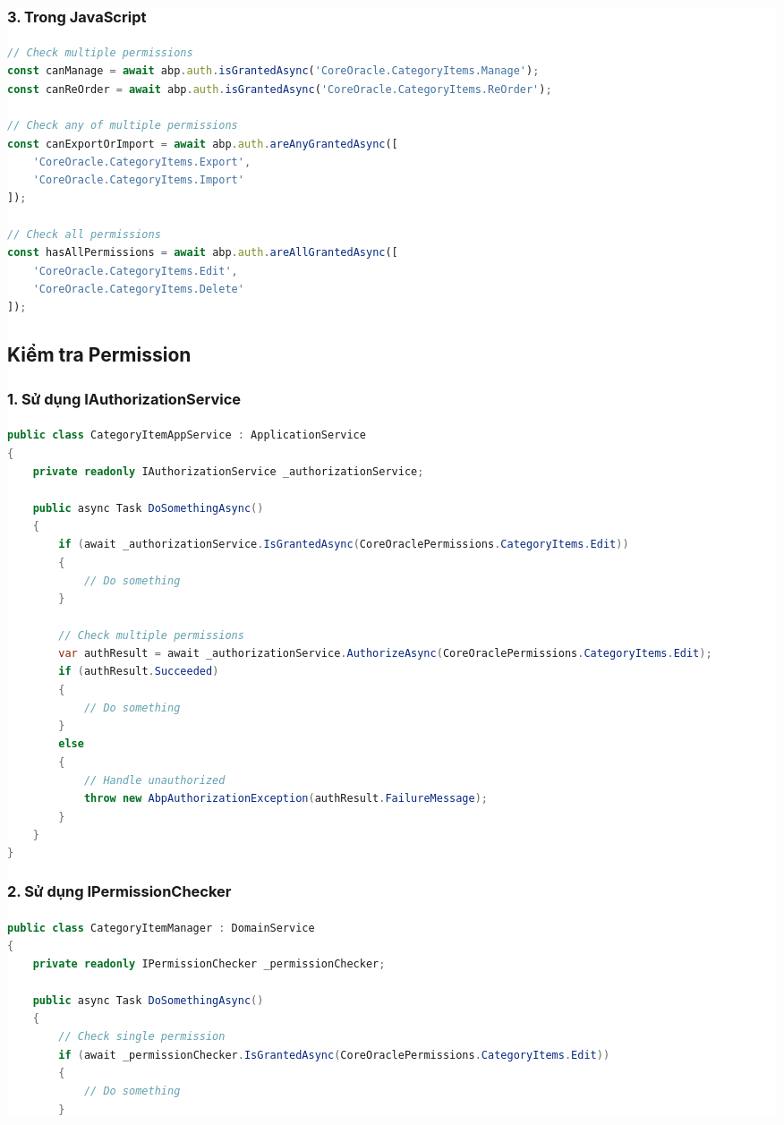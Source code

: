 ### 3. Trong JavaScript
```javascript
// Check multiple permissions
const canManage = await abp.auth.isGrantedAsync('CoreOracle.CategoryItems.Manage');
const canReOrder = await abp.auth.isGrantedAsync('CoreOracle.CategoryItems.ReOrder');

// Check any of multiple permissions
const canExportOrImport = await abp.auth.areAnyGrantedAsync([
    'CoreOracle.CategoryItems.Export',
    'CoreOracle.CategoryItems.Import'
]);

// Check all permissions
const hasAllPermissions = await abp.auth.areAllGrantedAsync([
    'CoreOracle.CategoryItems.Edit',
    'CoreOracle.CategoryItems.Delete'
]);
```

## Kiểm tra Permission
### 1. Sử dụng IAuthorizationService
```csharp
public class CategoryItemAppService : ApplicationService
{
    private readonly IAuthorizationService _authorizationService;

    public async Task DoSomethingAsync()
    {
        if (await _authorizationService.IsGrantedAsync(CoreOraclePermissions.CategoryItems.Edit))
        {
            // Do something
        }

        // Check multiple permissions
        var authResult = await _authorizationService.AuthorizeAsync(CoreOraclePermissions.CategoryItems.Edit);
        if (authResult.Succeeded)
        {
            // Do something
        }
        else
        {
            // Handle unauthorized
            throw new AbpAuthorizationException(authResult.FailureMessage);
        }
    }
}
```

### 2. Sử dụng IPermissionChecker
```csharp
public class CategoryItemManager : DomainService
{
    private readonly IPermissionChecker _permissionChecker;

    public async Task DoSomethingAsync()
    {
        // Check single permission
        if (await _permissionChecker.IsGrantedAsync(CoreOraclePermissions.CategoryItems.Edit))
        {
            // Do something
        }
```